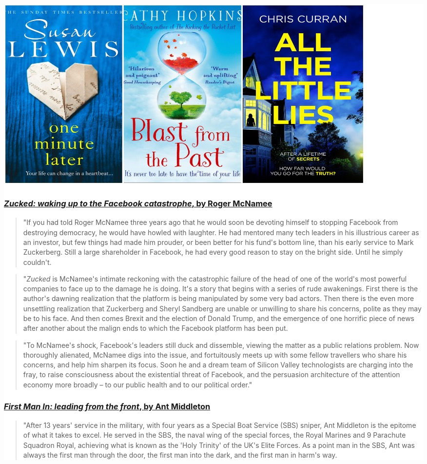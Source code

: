 ![One Minute Later, Blast from the Past, All the Little Lies](/images/featured/featured-elibrary-march-2019.jpg)

### [<cite>Zucked: waking up to the Facebook catastrophe</cite>, by Roger McNamee](https://suffolklibraries.overdrive.com/media/4310885?cid=241300)

> "If you had told Roger McNamee three years ago that he would soon be devoting himself to stopping Facebook from destroying democracy, he would have howled with laughter. He had mentored many tech leaders in his illustrious career as an investor, but few things had made him prouder, or been better for his fund's bottom line, than his early service to Mark Zuckerberg. Still a large shareholder in Facebook, he had every good reason to stay on the bright side. Until he simply couldn't.

> "<cite>Zucked</cite> is McNamee's intimate reckoning with the catastrophic failure of the head of one of the world's most powerful companies to face up to the damage he is doing. It's a story that begins with a series of rude awakenings. First there is the author's dawning realization that the platform is being manipulated by some very bad actors. Then there is the even more unsettling realization that Zuckerberg and Sheryl Sandberg are unable or unwilling to share his concerns, polite as they may be to his face. And then comes Brexit and the election of Donald Trump, and the emergence of one horrific piece of news after another about the malign ends to which the Facebook platform has been put.

> "To McNamee's shock, Facebook's leaders still duck and dissemble, viewing the matter as a public relations problem. Now thoroughly alienated, McNamee digs into the issue, and fortuitously meets up with some fellow travellers who share his concerns, and help him sharpen its focus. Soon he and a dream team of Silicon Valley technologists are charging into the fray, to raise consciousness about the existential threat of Facebook, and the persuasion architecture of the attention economy more broadly – to our public health and to our political order."

### [<cite>First Man In: leading from the front</cite>, by Ant Middleton](https://suffolklibraries.overdrive.com/media/3844656?cid=241300)

> "After 13 years' service in the military, with four years as a Special Boat Service (SBS) sniper, Ant Middleton is the epitome of what it takes to excel. He served in the SBS, the naval wing of the special forces, the Royal Marines and 9 Parachute Squadron Royal, achieving what is known as the 'Holy Trinity' of the UK's Elite Forces. As a point man in the SBS, Ant was always the first man through the door, the first man into the dark, and the first man in harm's way.
